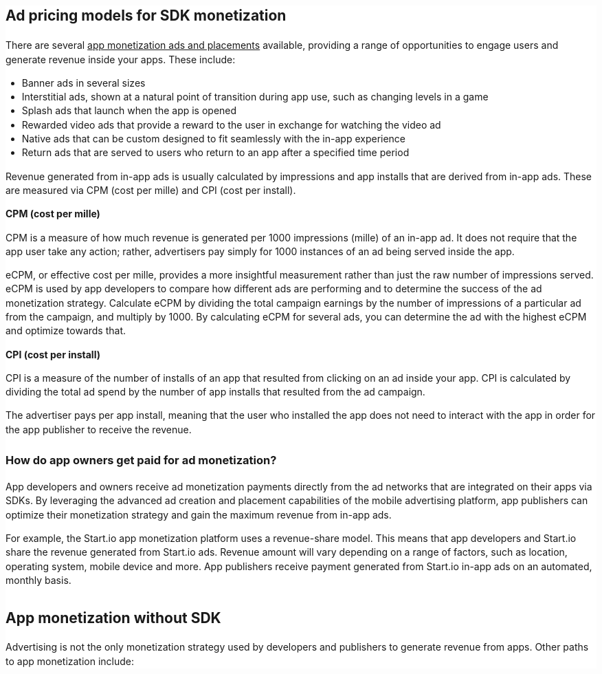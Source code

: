 ## Ad pricing models for SDK monetization

There are several [app monetization ads and placements](https://support.start.io/hc/en-us/articles/360010475814-A-Guide-to-Our-Ad-Types-Placements#cover-banner-1200x628-7--0-11) available, providing a range of opportunities to engage users and generate revenue inside your apps. These include:

- Banner ads in several sizes
- Interstitial ads, shown at a natural point of transition during app use, such as changing levels in a game
- Splash ads that launch when the app is opened
- Rewarded video ads that provide a reward to the user in exchange for watching the video ad
- Native ads that can be custom designed to fit seamlessly with the in-app experience
- Return ads that are served to users who return to an app after a specified time period

 Revenue generated from in-app ads is usually calculated by impressions and app installs that are derived from in-app ads. These are measured via CPM (cost per mille) and CPI (cost per install).

**CPM (cost per mille)**

CPM is a measure of how much revenue is generated per 1000 impressions (mille) of an in-app ad. It does not require that the app user take any action; rather, advertisers pay simply for 1000 instances of an ad being served inside the app. 

eCPM, or effective cost per mille, provides a more insightful measurement rather than just the raw number of impressions served. eCPM is used by app developers to compare how different ads are performing and to determine the success of the ad monetization strategy. Calculate eCPM by dividing the total campaign earnings by the number of impressions of a particular ad from the campaign, and multiply by 1000. By calculating eCPM for several ads, you can determine the ad with the highest eCPM and optimize towards that.

**CPI (cost per install)**

CPI is a measure of the number of installs of an app that resulted from clicking on an ad inside your app. CPI is calculated by dividing the total ad spend by the number of app installs that resulted from the ad campaign.

The advertiser pays per app install, meaning that the user who installed the app does not need to interact with the app in order for the app publisher to receive the revenue.

### How do app owners get paid for ad monetization?

App developers and owners receive ad monetization payments directly from the ad networks that are integrated on their apps via SDKs. By leveraging the advanced ad creation and placement capabilities of the mobile advertising platform, app publishers can optimize their monetization strategy and gain the maximum revenue from in-app ads.

For example, the Start.io app monetization platform uses a revenue-share model. This means that app developers and Start.io share the revenue generated from Start.io ads. Revenue amount will vary depending on a range of factors, such as location, operating system, mobile device and more. App publishers receive payment generated from Start.io in-app ads on an automated, monthly basis. 

## App monetization without SDK

Advertising is not the only monetization strategy used by developers and publishers to generate revenue from apps. Other paths to app monetization include:
